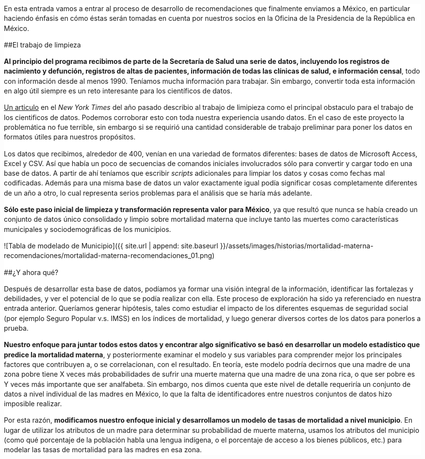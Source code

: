 
En esta entrada vamos a entrar al proceso de desarrollo de recomendaciones que finalmente enviamos a México, en particular haciendo énfasis en cómo éstas serán tomadas en cuenta por nuestros socios en la Oficina de la Presidencia de la República en México.


##El trabajo de limpieza

**Al principio del programa recibimos de parte de la Secretaría de Salud una serie de datos, incluyendo los registros de nacimiento y defunción, registros de altas de pacientes, información de todas las clínicas de salud, e información censal**, todo con información desde al menos 1990. Teníamos mucha información para trabajar. Sin embargo, convertir toda esta información en algo útil siempre es un reto interesante para los científicos de datos.

[Un articulo](http://www.nytimes.com/2014/08/18/technology/for-big-data-scientists-hurdle-to-insights-is-janitor-work.html) en el *New York Times* del año pasado describio al trabajo de limipieza como el principal obstaculo para el trabajo de los cientificos de datos. Podemos corroborar esto con toda nuestra experiencia usando datos. En el caso de este proyecto la problemática no fue terrible, sin embargo si se requirió una cantidad considerable de trabajo preliminar para poner los datos en formatos útiles para nuestros propósitos.

Los datos que recibimos, alrededor de 400, venían en una variedad de formatos diferentes: bases de datos de Microsoft Access, Excel y CSV. Así que había un poco de secuencias de comandos iniciales involucrados sólo para convertir y cargar todo en una base de datos. A partir de ahí teníamos que escribir *scripts* adicionales para limpiar los datos y cosas como fechas mal codificadas. Además para una misma base de datos un valor exactamente igual podía significar cosas completamente diferentes de un año a otro, lo cual representa serios problemas para el análisis que se haría más adelante.

**Sólo este paso inicial de limpieza y transformación representa valor para México**, ya que resultó que nunca se había creado un conjunto de datos único consolidado y limpio sobre mortalidad materna que incluye tanto las muertes como características municipales y sociodemográficas de los municipios.



![Tabla de modelado de Municipio]({{ site.url | append: site.baseurl }}/assets/images/historias/mortalidad-materna-recomendaciones/mortalidad-materna-recomendaciones_01.png)

##¿Y ahora qué?

Después de desarrollar esta base de datos, podíamos ya formar una visión integral de la información, identificar las fortalezas y debilidades, y ver el potencial de lo que se podía realizar con ella. Este proceso de exploración ha sido ya referenciado en nuestra entrada anterior. Queríamos generar hipótesis, tales como estudiar el impacto de los diferentes esquemas de seguridad social (por ejemplo Seguro Popular v.s. IMSS) en los índices de mortalidad, y luego generar diversos cortes de los datos para ponerlos a prueba.

**Nuestro enfoque para juntar todos estos datos y encontrar algo significativo se basó en desarrollar un modelo estadístico que predice la mortalidad materna**, y posteriormente examinar el modelo y sus variables para comprender mejor los principales factores que contribuyen a, o se correlacionan, con el resultado.
En teoría, este modelo podría decirnos que una madre de una zona pobre tiene X veces más probabilidades de sufrir una muerte materna que una madre de una zona rica, o que ser pobre es Y veces más importante que ser analfabeta. Sin embargo, nos dimos cuenta que este nivel de detalle requeriría un conjunto de datos a nivel individual de las madres en México, lo que la falta de identificadores entre nuestros conjuntos de datos hizo imposible realizar.  

Por esta razón, **modificamos nuestro enfoque inicial y desarrollamos un modelo de tasas de mortalidad a nivel municipio**. En lugar de utilizar los atributos de un madre para determinar su probabilidad de muerte materna, usamos los atributos del municipio (como qué porcentaje de la población habla una lengua indígena, o el porcentaje de acceso a los bienes públicos, etc.) para modelar las tasas de mortalidad para las madres en esa zona.

